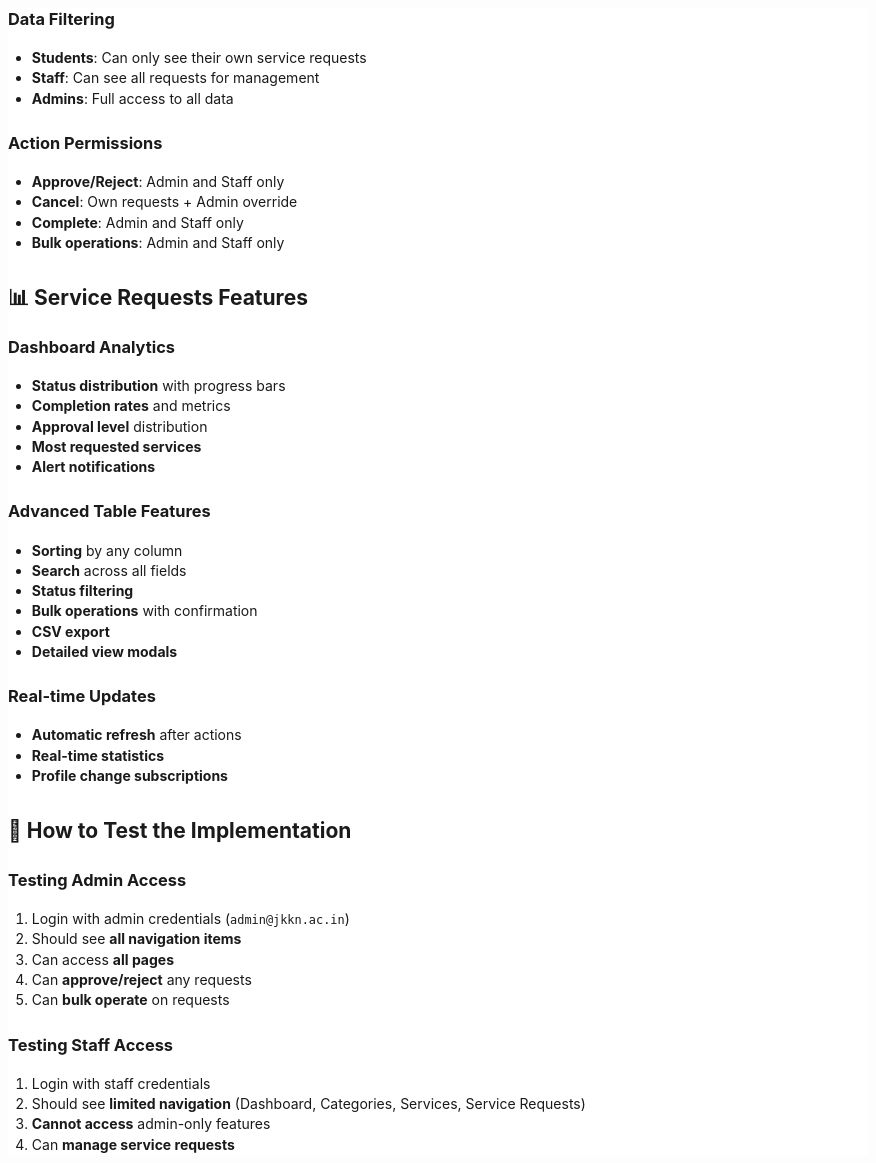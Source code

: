 ### **Data Filtering**
- **Students**: Can only see their own service requests
- **Staff**: Can see all requests for management
- **Admins**: Full access to all data

### **Action Permissions**
- **Approve/Reject**: Admin and Staff only
- **Cancel**: Own requests + Admin override
- **Complete**: Admin and Staff only
- **Bulk operations**: Admin and Staff only

## 📊 **Service Requests Features**

### **Dashboard Analytics**
- **Status distribution** with progress bars
- **Completion rates** and metrics
- **Approval level** distribution
- **Most requested services**
- **Alert notifications**

### **Advanced Table Features**
- **Sorting** by any column
- **Search** across all fields
- **Status filtering**
- **Bulk operations** with confirmation
- **CSV export**
- **Detailed view modals**

### **Real-time Updates**
- **Automatic refresh** after actions
- **Real-time statistics**
- **Profile change subscriptions**

## 🚀 **How to Test the Implementation**

### **Testing Admin Access**
1. Login with admin credentials (`admin@jkkn.ac.in`)
2. Should see **all navigation items**
3. Can access **all pages**
4. Can **approve/reject** any requests
5. Can **bulk operate** on requests

### **Testing Staff Access**
1. Login with staff credentials 
2. Should see **limited navigation** (Dashboard, Categories, Services, Service Requests)
3. **Cannot access** admin-only features
4. Can **manage service requests**
